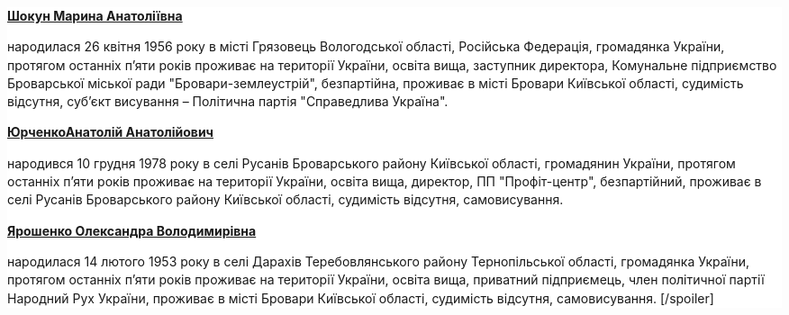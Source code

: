 [**Шокун Марина Анатоліївна**](https://www.cvk.gov.ua/pls/vnd2012/WP407?PT001F01=900&pf7201=4032)

народилася 26 квiтня 1956 року в місті Грязовець Вологодської області, Російська Федерація, громадянка України, протягом останніх п’яти років проживає на території України, освіта вища, заступник директора, Комунальне підприємство Броварської міської ради "Бровари-землеустрій", безпартійнa, проживає в місті Бровари Київської області, судимість відсутня, суб’єкт висування – Політична партія "Справедлива Україна".

[**ЮрченкоАнатолій Анатолійович**](https://www.cvk.gov.ua/pls/vnd2012/WP407?PT001F01=900&pf7201=4142)

народився 10 грудня 1978 року в селі Русанів Броварського району Київської області, громадянин України, протягом останніх п’яти років проживає на території України, освіта вища, директор, ПП "Профіт-центр", безпартійний, проживає в селі Русанів Броварського району Київської області, судимість відсутня, самовисування.

[**Ярошенко Олександра Володимирівна**](https://www.cvk.gov.ua/pls/vnd2012/WP407?PT001F01=900&pf7201=101)

народилася 14 лютого 1953 року в селі Дарахів Теребовлянського району Тернопільської області, громадянка України, протягом останніх п’яти років проживає на території України, освіта вища, приватний підприємець, член політичної партії Народний Рух України, проживає в місті Бровари Київської області, судимість відсутня, самовисування. \[/spoiler\]
